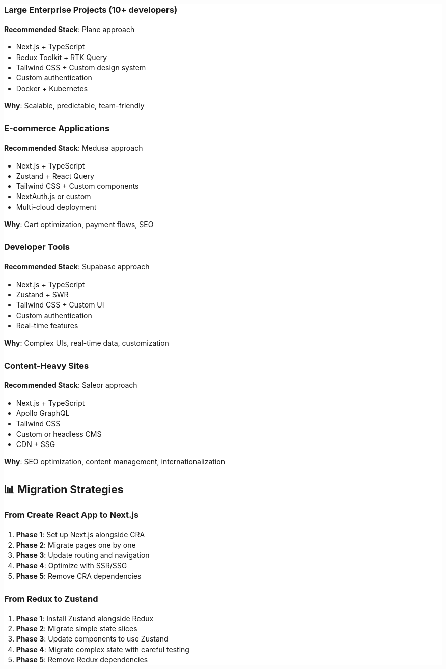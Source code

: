 ### Large Enterprise Projects (10+ developers)
**Recommended Stack**: Plane approach
- Next.js + TypeScript
- Redux Toolkit + RTK Query
- Tailwind CSS + Custom design system
- Custom authentication
- Docker + Kubernetes

**Why**: Scalable, predictable, team-friendly

### E-commerce Applications
**Recommended Stack**: Medusa approach
- Next.js + TypeScript
- Zustand + React Query
- Tailwind CSS + Custom components
- NextAuth.js or custom
- Multi-cloud deployment

**Why**: Cart optimization, payment flows, SEO

### Developer Tools
**Recommended Stack**: Supabase approach
- Next.js + TypeScript
- Zustand + SWR
- Tailwind CSS + Custom UI
- Custom authentication
- Real-time features

**Why**: Complex UIs, real-time data, customization

### Content-Heavy Sites
**Recommended Stack**: Saleor approach
- Next.js + TypeScript
- Apollo GraphQL
- Tailwind CSS
- Custom or headless CMS
- CDN + SSG

**Why**: SEO optimization, content management, internationalization

## 📊 Migration Strategies

### From Create React App to Next.js
1. **Phase 1**: Set up Next.js alongside CRA
2. **Phase 2**: Migrate pages one by one
3. **Phase 3**: Update routing and navigation
4. **Phase 4**: Optimize with SSR/SSG
5. **Phase 5**: Remove CRA dependencies

### From Redux to Zustand
1. **Phase 1**: Install Zustand alongside Redux
2. **Phase 2**: Migrate simple state slices
3. **Phase 3**: Update components to use Zustand
4. **Phase 4**: Migrate complex state with careful testing
5. **Phase 5**: Remove Redux dependencies
